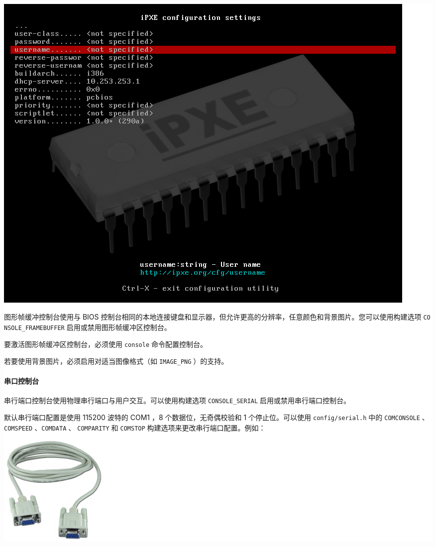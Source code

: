  ![](../../Image/b/background.png)

图形帧缓冲控制台使用与 BIOS 控制台相同的本地连接键盘和显示器，但允许更高的分辨率，任意颜色和背景图片。您可以使用构建选项 `CONSOLE_FRAMEBUFFER` 启用或禁用图形帧缓冲区控制台。

要激活图形帧缓冲区控制台，必须使用 `console` 命令配置控制台。

若要使用背景图片，必须启用对适当图像格式（如 `IMAGE_PNG` ）的支持。

#### 串口控制台

串行端口控制台使用物理串行端口与用户交互。可以使用构建选项 `CONSOLE_SERIAL` 启用或禁用串行端口控制台。

默认串行端口配置是使用 115200 波特的 COM1 ，8 个数据位，无奇偶校验和 1 个停止位。可以使用 `config/serial.h` 中的 `COMCONSOLE` 、`COMSPEED` 、`COMDATA` 、 `COMPARITY` 和 `COMSTOP` 构建选项来更改串行端口配置。例如：

 ![](../../Image/n/nullmodem.jpeg)
